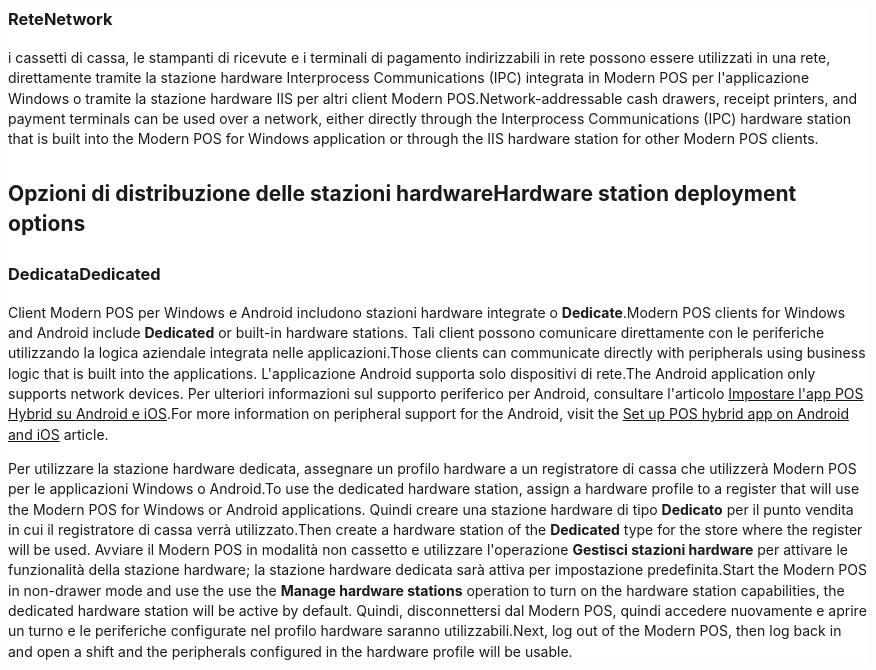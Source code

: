### <a name="network"></a><span data-ttu-id="05c70-258">Rete</span><span class="sxs-lookup"><span data-stu-id="05c70-258">Network</span></span>

<span data-ttu-id="05c70-259">i cassetti di cassa, le stampanti di ricevute e i terminali di pagamento indirizzabili in rete possono essere utilizzati in una rete, direttamente tramite la stazione hardware Interprocess Communications (IPC) integrata in Modern POS per l'applicazione Windows o tramite la stazione hardware IIS per altri client Modern POS.</span><span class="sxs-lookup"><span data-stu-id="05c70-259">Network-addressable cash drawers, receipt printers, and payment terminals can be used over a network, either directly through the Interprocess Communications (IPC) hardware station that is built into the Modern POS for Windows application or through the IIS hardware station for other Modern POS clients.</span></span>

## <a name="hardware-station-deployment-options"></a><span data-ttu-id="05c70-260">Opzioni di distribuzione delle stazioni hardware</span><span class="sxs-lookup"><span data-stu-id="05c70-260">Hardware station deployment options</span></span>

### <a name="dedicated"></a><span data-ttu-id="05c70-261">Dedicata</span><span class="sxs-lookup"><span data-stu-id="05c70-261">Dedicated</span></span>

<span data-ttu-id="05c70-262">Client Modern POS per Windows e Android includono stazioni hardware integrate o **Dedicate**.</span><span class="sxs-lookup"><span data-stu-id="05c70-262">Modern POS clients for Windows and Android include **Dedicated** or built-in hardware stations.</span></span> <span data-ttu-id="05c70-263">Tali client possono comunicare direttamente con le periferiche utilizzando la logica aziendale integrata nelle applicazioni.</span><span class="sxs-lookup"><span data-stu-id="05c70-263">Those clients can communicate directly with peripherals using business logic that is built into the applications.</span></span> <span data-ttu-id="05c70-264">L'applicazione Android supporta solo dispositivi di rete.</span><span class="sxs-lookup"><span data-stu-id="05c70-264">The Android application only supports network devices.</span></span> <span data-ttu-id="05c70-265">Per ulteriori informazioni sul supporto periferico per Android, consultare l'articolo [Impostare l'app POS Hybrid su Android e iOS](https://docs.microsoft.com/dynamics365/commerce/dev-itpro/hybridApp).</span><span class="sxs-lookup"><span data-stu-id="05c70-265">For more information on peripheral support for the Android, visit the [Set up POS hybrid app on Android and iOS](https://docs.microsoft.com/dynamics365/commerce/dev-itpro/hybridApp) article.</span></span>

<span data-ttu-id="05c70-266">Per utilizzare la stazione hardware dedicata, assegnare un profilo hardware a un registratore di cassa che utilizzerà Modern POS per le applicazioni Windows o Android.</span><span class="sxs-lookup"><span data-stu-id="05c70-266">To use the dedicated hardware station, assign a hardware profile to a register that will use the Modern POS for Windows or Android applications.</span></span> <span data-ttu-id="05c70-267">Quindi creare una stazione hardware di tipo **Dedicato** per il punto vendita in cui il registratore di cassa verrà utilizzato.</span><span class="sxs-lookup"><span data-stu-id="05c70-267">Then create a hardware station of the **Dedicated** type for the store where the register will be used.</span></span> <span data-ttu-id="05c70-268">Avviare il Modern POS  in modalità non cassetto e utilizzare l'operazione **Gestisci stazioni hardware** per attivare le funzionalità della stazione hardware; la stazione hardware dedicata sarà attiva per impostazione predefinita.</span><span class="sxs-lookup"><span data-stu-id="05c70-268">Start the Modern POS in non-drawer mode and use the use the **Manage hardware stations** operation to turn on the hardware station capabilities, the dedicated hardware station will be active by default.</span></span> <span data-ttu-id="05c70-269">Quindi, disconnettersi dal Modern POS, quindi accedere nuovamente e aprire un turno e le periferiche configurate nel profilo hardware saranno utilizzabili.</span><span class="sxs-lookup"><span data-stu-id="05c70-269">Next, log out of the Modern POS, then log back in and open a shift and the peripherals configured in the hardware profile will be usable.</span></span> 
